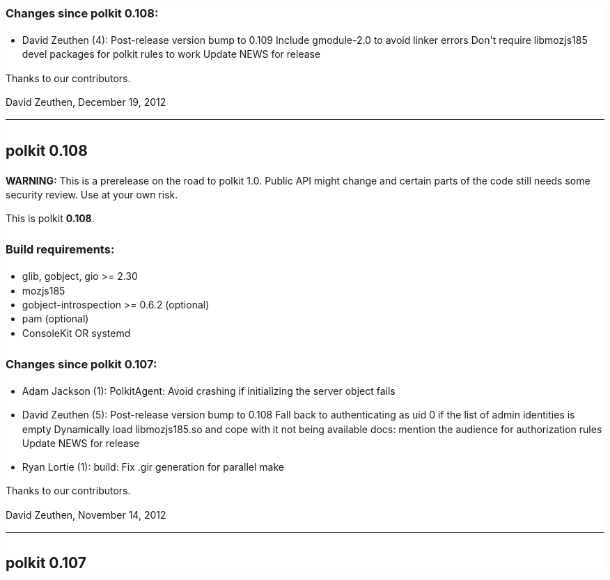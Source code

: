### Changes since polkit 0.108:

 - David Zeuthen (4):
    Post-release version bump to 0.109
    Include gmodule-2.0 to avoid linker errors
    Don't require libmozjs185 devel packages for polkit rules to work
    Update NEWS for release

Thanks to our contributors.

David Zeuthen,
December 19, 2012

--------------
polkit 0.108
--------------

**WARNING:**
This is a prerelease on the road to polkit
1.0. Public API might change and certain parts of the code still needs
some security review. Use at your own risk.

This is polkit **0.108**.

### Build requirements:

 - glib, gobject, gio    >= 2.30
 - mozjs185
 - gobject-introspection >= 0.6.2 (optional)
 - pam (optional)
 - ConsoleKit OR systemd

### Changes since polkit 0.107:

 - Adam Jackson (1):
    PolkitAgent: Avoid crashing if initializing the server object fails

 - David Zeuthen (5):
    Post-release version bump to 0.108
    Fall back to authenticating as uid 0 if the list of admin identities is empty
    Dynamically load libmozjs185.so and cope with it not being available
    docs: mention the audience for authorization rules
    Update NEWS for release

 - Ryan Lortie (1):
    build: Fix .gir generation for parallel make

Thanks to our contributors.

David Zeuthen,
November 14, 2012

--------------
polkit 0.107
--------------
